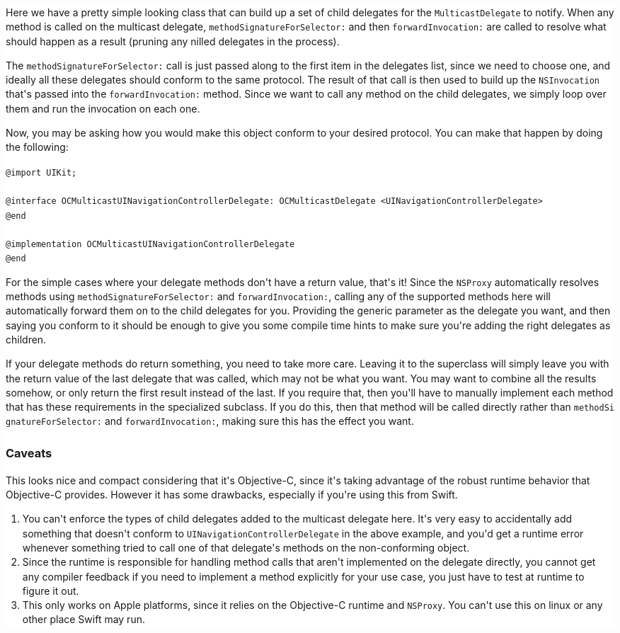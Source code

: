 Here we have a pretty simple looking class that can build up a set of child delegates for the `MulticastDelegate` to notify. When any method is called on the multicast delegate, `methodSignatureForSelector:` and then `forwardInvocation:` are called to resolve what should happen as a result (pruning any nilled delegates in the process).

The `methodSignatureForSelector:` call is just passed along to the first item in the delegates list, since we need to choose one, and ideally all these delegates should conform to the same protocol. The result of that call is then used to build up the `NSInvocation` that's passed into the `forwardInvocation:` method. Since we want to call any method on the child delegates, we simply loop over them and run the invocation on each one.

Now, you may be asking how you would make this object conform to your desired protocol. You can make that happen by doing the following:

```
@import UIKit;

@interface OCMulticastUINavigationControllerDelegate: OCMulticastDelegate <UINavigationControllerDelegate>
@end

@implementation OCMulticastUINavigationControllerDelegate
@end
```

For the simple cases where your delegate methods don't have a return value, that's it! Since the `NSProxy` automatically resolves methods using `methodSignatureForSelector:` and `forwardInvocation:`, calling any of the supported methods here will automatically forward them on to the child delegates for you. Providing the generic parameter as the delegate you want, and then saying you conform to it should be enough to give you some compile time hints to make sure you're adding the right delegates as children.

If your delegate methods do return something, you need to take more care. Leaving it to the superclass will simply leave you with the return value of the last delegate that was called, which may not be what you want. You may want to combine all the results somehow, or only return the first result instead of the last. If you require that, then you'll have to manually implement each method that has these requirements in the specialized subclass. If you do this, then that method will be called directly rather than `methodSignatureForSelector:` and `forwardInvocation:`, making sure this has the effect you want.

### Caveats

This looks nice and compact considering that it's Objective-C, since it's taking advantage of the robust runtime behavior that Objective-C provides. However it has some drawbacks, especially if you're using this from Swift.

 1. You can't enforce the types of child delegates added to the multicast delegate here. It's very easy to accidentally add something that doesn't conform to `UINavigationControllerDelegate` in the above example, and you'd get a runtime error whenever something tried to call one of that delegate's methods on the non-conforming object.
 2. Since the runtime is responsible for handling method calls that aren't implemented on the delegate directly, you cannot get any compiler feedback if you need to implement a method explicitly for your use case, you just have to test at runtime to figure it out.
 3. This only works on Apple platforms, since it relies on the Objective-C runtime and `NSProxy`. You can't use this on linux or any other place Swift may run.
